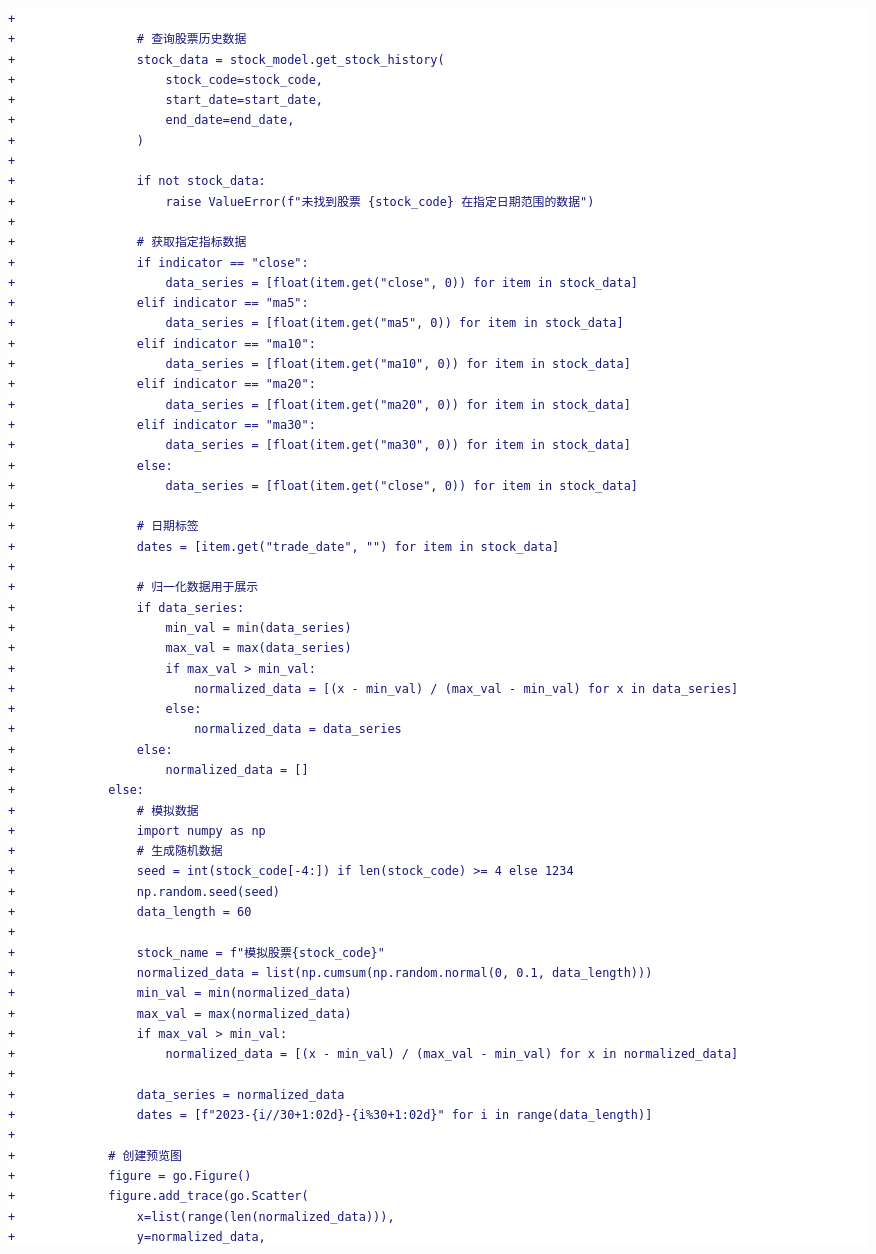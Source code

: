 ```diff
+                 
+                 # 查询股票历史数据
+                 stock_data = stock_model.get_stock_history(
+                     stock_code=stock_code,
+                     start_date=start_date,
+                     end_date=end_date,
+                 )
+                 
+                 if not stock_data:
+                     raise ValueError(f"未找到股票 {stock_code} 在指定日期范围的数据")
+                 
+                 # 获取指定指标数据
+                 if indicator == "close":
+                     data_series = [float(item.get("close", 0)) for item in stock_data]
+                 elif indicator == "ma5":
+                     data_series = [float(item.get("ma5", 0)) for item in stock_data]
+                 elif indicator == "ma10":
+                     data_series = [float(item.get("ma10", 0)) for item in stock_data]
+                 elif indicator == "ma20":
+                     data_series = [float(item.get("ma20", 0)) for item in stock_data]
+                 elif indicator == "ma30":
+                     data_series = [float(item.get("ma30", 0)) for item in stock_data]
+                 else:
+                     data_series = [float(item.get("close", 0)) for item in stock_data]
+                 
+                 # 日期标签
+                 dates = [item.get("trade_date", "") for item in stock_data]
+                 
+                 # 归一化数据用于展示
+                 if data_series:
+                     min_val = min(data_series)
+                     max_val = max(data_series)
+                     if max_val > min_val:
+                         normalized_data = [(x - min_val) / (max_val - min_val) for x in data_series]
+                     else:
+                         normalized_data = data_series
+                 else:
+                     normalized_data = []
+             else:
+                 # 模拟数据
+                 import numpy as np
+                 # 生成随机数据
+                 seed = int(stock_code[-4:]) if len(stock_code) >= 4 else 1234
+                 np.random.seed(seed)
+                 data_length = 60
+                 
+                 stock_name = f"模拟股票{stock_code}"
+                 normalized_data = list(np.cumsum(np.random.normal(0, 0.1, data_length)))
+                 min_val = min(normalized_data)
+                 max_val = max(normalized_data)
+                 if max_val > min_val:
+                     normalized_data = [(x - min_val) / (max_val - min_val) for x in normalized_data]
+                 
+                 data_series = normalized_data
+                 dates = [f"2023-{i//30+1:02d}-{i%30+1:02d}" for i in range(data_length)]
+             
+             # 创建预览图
+             figure = go.Figure()
+             figure.add_trace(go.Scatter(
+                 x=list(range(len(normalized_data))),
+                 y=normalized_data,
```